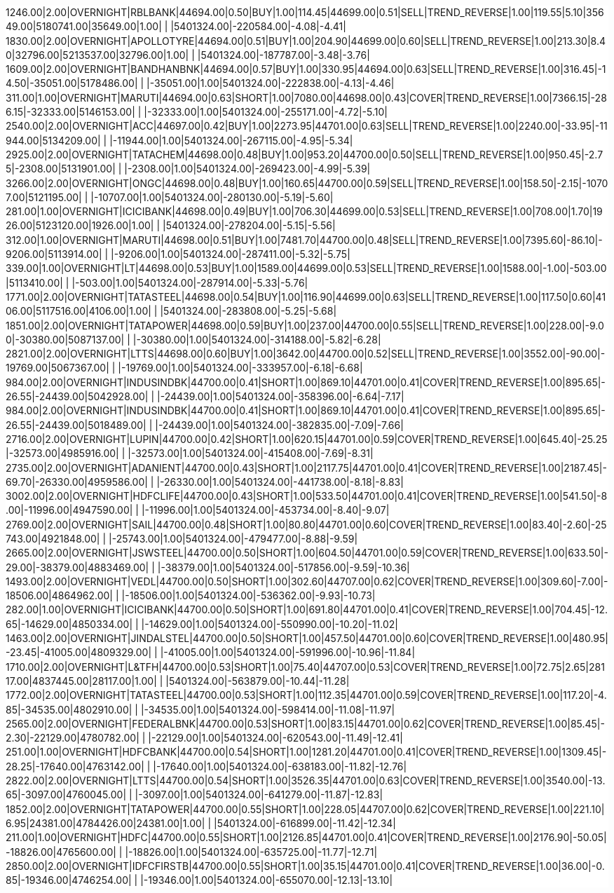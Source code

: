 1246.00|2.00|OVERNIGHT|RBLBANK|44694.00|0.50|BUY|1.00|114.45|44699.00|0.51|SELL|TREND_REVERSE|1.00|119.55|5.10|35649.00|5180741.00|35649.00|1.00| | |5401324.00|-220584.00|-4.08|-4.41| 
1830.00|2.00|OVERNIGHT|APOLLOTYRE|44694.00|0.51|BUY|1.00|204.90|44699.00|0.60|SELL|TREND_REVERSE|1.00|213.30|8.40|32796.00|5213537.00|32796.00|1.00| | |5401324.00|-187787.00|-3.48|-3.76| 
1609.00|2.00|OVERNIGHT|BANDHANBNK|44694.00|0.57|BUY|1.00|330.95|44694.00|0.63|SELL|TREND_REVERSE|1.00|316.45|-14.50|-35051.00|5178486.00| | |-35051.00|1.00|5401324.00|-222838.00|-4.13|-4.46| 
311.00|1.00|OVERNIGHT|MARUTI|44694.00|0.63|SHORT|1.00|7080.00|44698.00|0.43|COVER|TREND_REVERSE|1.00|7366.15|-286.15|-32333.00|5146153.00| | |-32333.00|1.00|5401324.00|-255171.00|-4.72|-5.10| 
2540.00|2.00|OVERNIGHT|ACC|44697.00|0.42|BUY|1.00|2273.95|44701.00|0.63|SELL|TREND_REVERSE|1.00|2240.00|-33.95|-11944.00|5134209.00| | |-11944.00|1.00|5401324.00|-267115.00|-4.95|-5.34| 
2925.00|2.00|OVERNIGHT|TATACHEM|44698.00|0.48|BUY|1.00|953.20|44700.00|0.50|SELL|TREND_REVERSE|1.00|950.45|-2.75|-2308.00|5131901.00| | |-2308.00|1.00|5401324.00|-269423.00|-4.99|-5.39| 
3266.00|2.00|OVERNIGHT|ONGC|44698.00|0.48|BUY|1.00|160.65|44700.00|0.59|SELL|TREND_REVERSE|1.00|158.50|-2.15|-10707.00|5121195.00| | |-10707.00|1.00|5401324.00|-280130.00|-5.19|-5.60| 
281.00|1.00|OVERNIGHT|ICICIBANK|44698.00|0.49|BUY|1.00|706.30|44699.00|0.53|SELL|TREND_REVERSE|1.00|708.00|1.70|1926.00|5123120.00|1926.00|1.00| | |5401324.00|-278204.00|-5.15|-5.56| 
312.00|1.00|OVERNIGHT|MARUTI|44698.00|0.51|BUY|1.00|7481.70|44700.00|0.48|SELL|TREND_REVERSE|1.00|7395.60|-86.10|-9206.00|5113914.00| | |-9206.00|1.00|5401324.00|-287411.00|-5.32|-5.75| 
339.00|1.00|OVERNIGHT|LT|44698.00|0.53|BUY|1.00|1589.00|44699.00|0.53|SELL|TREND_REVERSE|1.00|1588.00|-1.00|-503.00|5113410.00| | |-503.00|1.00|5401324.00|-287914.00|-5.33|-5.76| 
1771.00|2.00|OVERNIGHT|TATASTEEL|44698.00|0.54|BUY|1.00|116.90|44699.00|0.63|SELL|TREND_REVERSE|1.00|117.50|0.60|4106.00|5117516.00|4106.00|1.00| | |5401324.00|-283808.00|-5.25|-5.68| 
1851.00|2.00|OVERNIGHT|TATAPOWER|44698.00|0.59|BUY|1.00|237.00|44700.00|0.55|SELL|TREND_REVERSE|1.00|228.00|-9.00|-30380.00|5087137.00| | |-30380.00|1.00|5401324.00|-314188.00|-5.82|-6.28| 
2821.00|2.00|OVERNIGHT|LTTS|44698.00|0.60|BUY|1.00|3642.00|44700.00|0.52|SELL|TREND_REVERSE|1.00|3552.00|-90.00|-19769.00|5067367.00| | |-19769.00|1.00|5401324.00|-333957.00|-6.18|-6.68| 
984.00|2.00|OVERNIGHT|INDUSINDBK|44700.00|0.41|SHORT|1.00|869.10|44701.00|0.41|COVER|TREND_REVERSE|1.00|895.65|-26.55|-24439.00|5042928.00| | |-24439.00|1.00|5401324.00|-358396.00|-6.64|-7.17| 
984.00|2.00|OVERNIGHT|INDUSINDBK|44700.00|0.41|SHORT|1.00|869.10|44701.00|0.41|COVER|TREND_REVERSE|1.00|895.65|-26.55|-24439.00|5018489.00| | |-24439.00|1.00|5401324.00|-382835.00|-7.09|-7.66| 
2716.00|2.00|OVERNIGHT|LUPIN|44700.00|0.42|SHORT|1.00|620.15|44701.00|0.59|COVER|TREND_REVERSE|1.00|645.40|-25.25|-32573.00|4985916.00| | |-32573.00|1.00|5401324.00|-415408.00|-7.69|-8.31| 
2735.00|2.00|OVERNIGHT|ADANIENT|44700.00|0.43|SHORT|1.00|2117.75|44701.00|0.41|COVER|TREND_REVERSE|1.00|2187.45|-69.70|-26330.00|4959586.00| | |-26330.00|1.00|5401324.00|-441738.00|-8.18|-8.83| 
3002.00|2.00|OVERNIGHT|HDFCLIFE|44700.00|0.43|SHORT|1.00|533.50|44701.00|0.41|COVER|TREND_REVERSE|1.00|541.50|-8.00|-11996.00|4947590.00| | |-11996.00|1.00|5401324.00|-453734.00|-8.40|-9.07| 
2769.00|2.00|OVERNIGHT|SAIL|44700.00|0.48|SHORT|1.00|80.80|44701.00|0.60|COVER|TREND_REVERSE|1.00|83.40|-2.60|-25743.00|4921848.00| | |-25743.00|1.00|5401324.00|-479477.00|-8.88|-9.59| 
2665.00|2.00|OVERNIGHT|JSWSTEEL|44700.00|0.50|SHORT|1.00|604.50|44701.00|0.59|COVER|TREND_REVERSE|1.00|633.50|-29.00|-38379.00|4883469.00| | |-38379.00|1.00|5401324.00|-517856.00|-9.59|-10.36| 
1493.00|2.00|OVERNIGHT|VEDL|44700.00|0.50|SHORT|1.00|302.60|44707.00|0.62|COVER|TREND_REVERSE|1.00|309.60|-7.00|-18506.00|4864962.00| | |-18506.00|1.00|5401324.00|-536362.00|-9.93|-10.73| 
282.00|1.00|OVERNIGHT|ICICIBANK|44700.00|0.50|SHORT|1.00|691.80|44701.00|0.41|COVER|TREND_REVERSE|1.00|704.45|-12.65|-14629.00|4850334.00| | |-14629.00|1.00|5401324.00|-550990.00|-10.20|-11.02| 
1463.00|2.00|OVERNIGHT|JINDALSTEL|44700.00|0.50|SHORT|1.00|457.50|44701.00|0.60|COVER|TREND_REVERSE|1.00|480.95|-23.45|-41005.00|4809329.00| | |-41005.00|1.00|5401324.00|-591996.00|-10.96|-11.84| 
1710.00|2.00|OVERNIGHT|L&TFH|44700.00|0.53|SHORT|1.00|75.40|44707.00|0.53|COVER|TREND_REVERSE|1.00|72.75|2.65|28117.00|4837445.00|28117.00|1.00| | |5401324.00|-563879.00|-10.44|-11.28| 
1772.00|2.00|OVERNIGHT|TATASTEEL|44700.00|0.53|SHORT|1.00|112.35|44701.00|0.59|COVER|TREND_REVERSE|1.00|117.20|-4.85|-34535.00|4802910.00| | |-34535.00|1.00|5401324.00|-598414.00|-11.08|-11.97| 
2565.00|2.00|OVERNIGHT|FEDERALBNK|44700.00|0.53|SHORT|1.00|83.15|44701.00|0.62|COVER|TREND_REVERSE|1.00|85.45|-2.30|-22129.00|4780782.00| | |-22129.00|1.00|5401324.00|-620543.00|-11.49|-12.41| 
251.00|1.00|OVERNIGHT|HDFCBANK|44700.00|0.54|SHORT|1.00|1281.20|44701.00|0.41|COVER|TREND_REVERSE|1.00|1309.45|-28.25|-17640.00|4763142.00| | |-17640.00|1.00|5401324.00|-638183.00|-11.82|-12.76| 
2822.00|2.00|OVERNIGHT|LTTS|44700.00|0.54|SHORT|1.00|3526.35|44701.00|0.63|COVER|TREND_REVERSE|1.00|3540.00|-13.65|-3097.00|4760045.00| | |-3097.00|1.00|5401324.00|-641279.00|-11.87|-12.83| 
1852.00|2.00|OVERNIGHT|TATAPOWER|44700.00|0.55|SHORT|1.00|228.05|44707.00|0.62|COVER|TREND_REVERSE|1.00|221.10|6.95|24381.00|4784426.00|24381.00|1.00| | |5401324.00|-616899.00|-11.42|-12.34| 
211.00|1.00|OVERNIGHT|HDFC|44700.00|0.55|SHORT|1.00|2126.85|44701.00|0.41|COVER|TREND_REVERSE|1.00|2176.90|-50.05|-18826.00|4765600.00| | |-18826.00|1.00|5401324.00|-635725.00|-11.77|-12.71| 
2850.00|2.00|OVERNIGHT|IDFCFIRSTB|44700.00|0.55|SHORT|1.00|35.15|44701.00|0.41|COVER|TREND_REVERSE|1.00|36.00|-0.85|-19346.00|4746254.00| | |-19346.00|1.00|5401324.00|-655070.00|-12.13|-13.10| 
